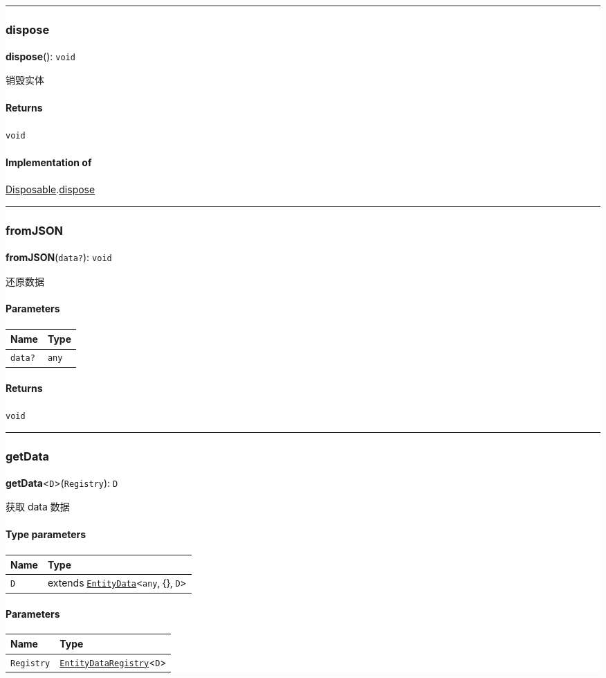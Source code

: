 ***

### dispose

**dispose**(): `void`

销毁实体

#### Returns

`void`

#### Implementation of

[Disposable](/en/auto-docs/free-layout-editor/interfaces/Disposable-1.md).[dispose](/en/auto-docs/free-layout-editor/interfaces/Disposable-1.md#dispose)

***

### fromJSON

**fromJSON**(`data?`): `void`

还原数据

#### Parameters

| Name | Type |
| :------ | :------ |
| `data?` | `any` |

#### Returns

`void`

***

### getData

**getData**<`D`>(`Registry`): `D`

获取 data 数据

#### Type parameters

| Name | Type |
| :------ | :------ |
| `D` | extends [`EntityData`](/en/auto-docs/free-layout-editor/classes/EntityData.md)<`any`, {}, `D`> |

#### Parameters

| Name | Type |
| :------ | :------ |
| `Registry` | [`EntityDataRegistry`](/en/auto-docs/free-layout-editor/interfaces/EntityDataRegistry.md)<`D`> |

